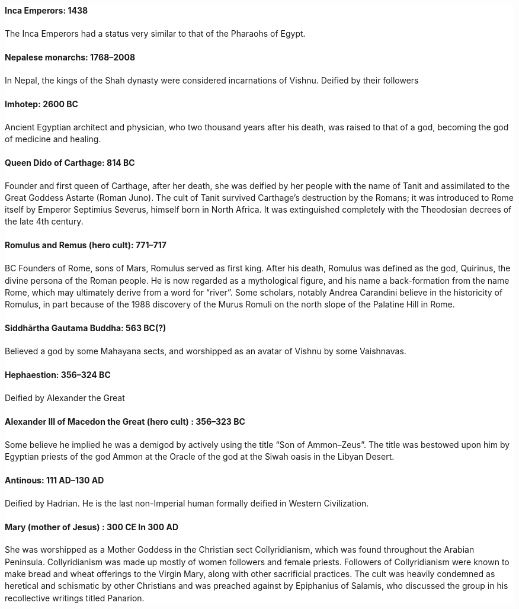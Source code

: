 #### Inca Emperors: 1438

The Inca Emperors had a status very similar to that of the Pharaohs of Egypt.

#### Nepalese monarchs:  1768–2008

In Nepal, the kings of the Shah dynasty were considered incarnations of Vishnu.
Deified by their followers

#### Imhotep: 2600 BC

Ancient Egyptian architect and physician, who two thousand years after his death, was raised to that of a god, becoming the god of medicine and healing.

#### Queen Dido of Carthage: 814 BC

Founder and first queen of Carthage, after her death, she was deified by her people with the name of Tanit and assimilated to the Great Goddess Astarte (Roman Juno). The cult of Tanit survived Carthage’s destruction by the Romans; it was introduced to Rome itself by Emperor Septimius Severus, himself born in North Africa. It was extinguished completely with the Theodosian decrees of the late 4th century.

#### Romulus and Remus (hero cult): 771–717

BC Founders of Rome, sons of Mars, Romulus served as first king. After his death, Romulus was defined as the god, Quirinus, the divine persona of the Roman people. He is now regarded as a mythological figure, and his name a back-formation from the name Rome, which may ultimately derive from a word for “river”. Some scholars, notably Andrea Carandini believe in the historicity of Romulus, in part because of the 1988 discovery of the Murus Romuli on the north slope of the Palatine Hill in Rome.

#### Siddhārtha Gautama Buddha: 563 BC(?)

Believed a god by some Mahayana sects, and worshipped as an avatar of Vishnu by some Vaishnavas.

#### Hephaestion: 356–324 BC

Deified by Alexander the Great

#### Alexander III of Macedon the Great (hero cult) : 356–323 BC

Some believe he implied he was a demigod by actively using the title “Son of Ammon–Zeus”. The title was bestowed upon him by Egyptian priests of the god Ammon at the Oracle of the god at the Siwah oasis in the Libyan Desert.

#### Antinous: 111 AD–130 AD

Deified by Hadrian. He is the last non-Imperial human formally deified in Western Civilization.

#### Mary (mother of Jesus) : 300 CE In 300 AD

She was worshipped as a Mother Goddess in the Christian sect Collyridianism, which was found throughout the Arabian Peninsula. Collyridianism was made up mostly of women followers and female priests. Followers of Collyridianism were known to make bread and wheat offerings to the Virgin Mary, along with other sacrificial practices. The cult was heavily condemned as heretical and schismatic by other Christians and was preached against by Epiphanius of Salamis, who discussed the group in his recollective writings titled Panarion.
